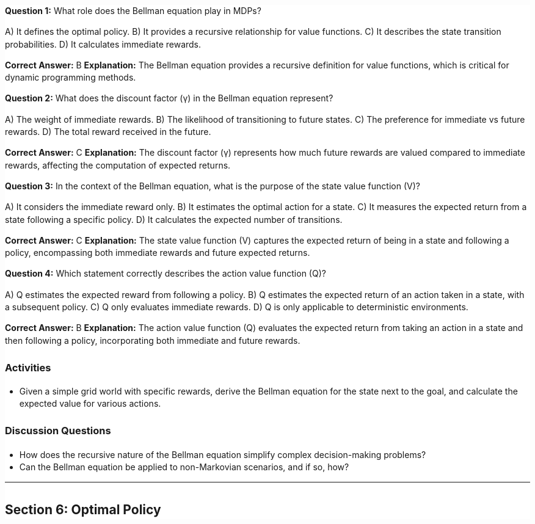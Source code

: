 **Question 1:** What role does the Bellman equation play in MDPs?

  A) It defines the optimal policy.
  B) It provides a recursive relationship for value functions.
  C) It describes the state transition probabilities.
  D) It calculates immediate rewards.

**Correct Answer:** B
**Explanation:** The Bellman equation provides a recursive definition for value functions, which is critical for dynamic programming methods.

**Question 2:** What does the discount factor (γ) in the Bellman equation represent?

  A) The weight of immediate rewards.
  B) The likelihood of transitioning to future states.
  C) The preference for immediate vs future rewards.
  D) The total reward received in the future.

**Correct Answer:** C
**Explanation:** The discount factor (γ) represents how much future rewards are valued compared to immediate rewards, affecting the computation of expected returns.

**Question 3:** In the context of the Bellman equation, what is the purpose of the state value function (V)?

  A) It considers the immediate reward only.
  B) It estimates the optimal action for a state.
  C) It measures the expected return from a state following a specific policy.
  D) It calculates the expected number of transitions.

**Correct Answer:** C
**Explanation:** The state value function (V) captures the expected return of being in a state and following a policy, encompassing both immediate rewards and future expected returns.

**Question 4:** Which statement correctly describes the action value function (Q)?

  A) Q estimates the expected reward from following a policy.
  B) Q estimates the expected return of an action taken in a state, with a subsequent policy.
  C) Q only evaluates immediate rewards.
  D) Q is only applicable to deterministic environments.

**Correct Answer:** B
**Explanation:** The action value function (Q) evaluates the expected return from taking an action in a state and then following a policy, incorporating both immediate and future rewards.

### Activities
- Given a simple grid world with specific rewards, derive the Bellman equation for the state next to the goal, and calculate the expected value for various actions.

### Discussion Questions
- How does the recursive nature of the Bellman equation simplify complex decision-making problems?
- Can the Bellman equation be applied to non-Markovian scenarios, and if so, how?

---

## Section 6: Optimal Policy
